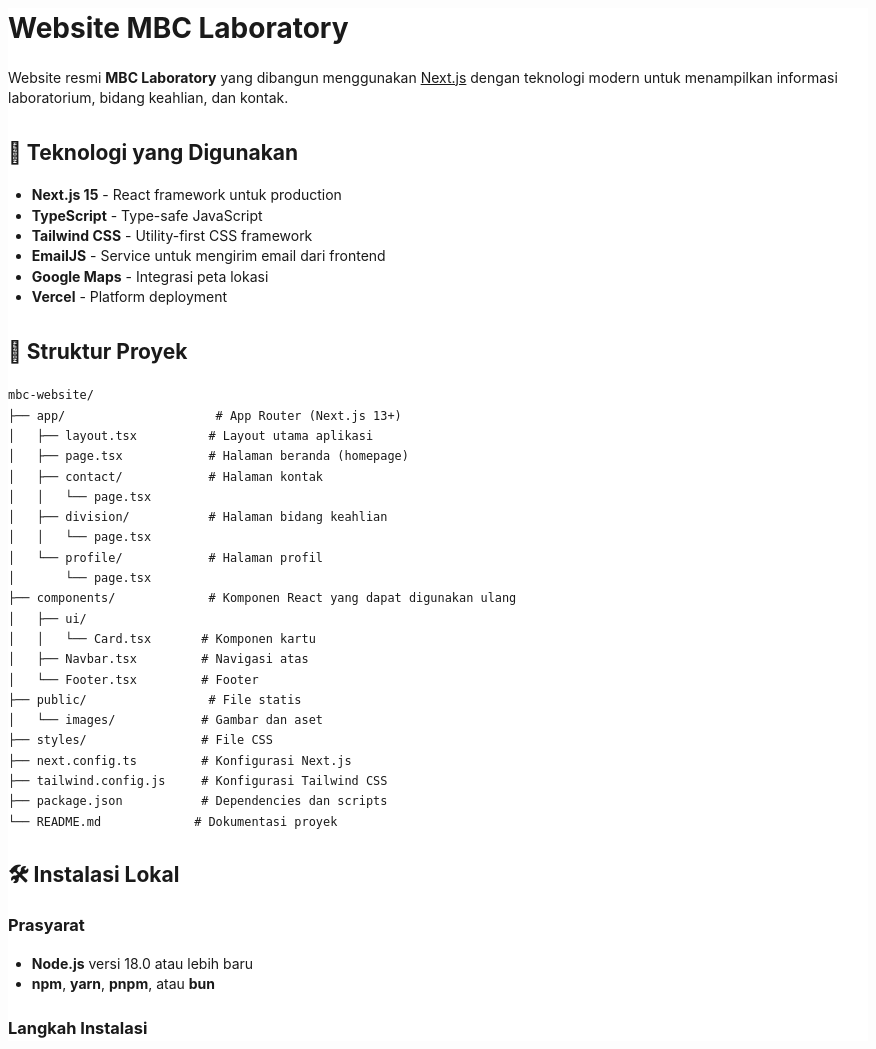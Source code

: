 # Website MBC Laboratory

Website resmi **MBC Laboratory** yang dibangun menggunakan [Next.js](https://nextjs.org) dengan teknologi modern untuk menampilkan informasi laboratorium, bidang keahlian, dan kontak.

## 🚀 Teknologi yang Digunakan

- **Next.js 15** - React framework untuk production
- **TypeScript** - Type-safe JavaScript
- **Tailwind CSS** - Utility-first CSS framework
- **EmailJS** - Service untuk mengirim email dari frontend
- **Google Maps** - Integrasi peta lokasi
- **Vercel** - Platform deployment

## 📁 Struktur Proyek

```
mbc-website/
├── app/                     # App Router (Next.js 13+)
│   ├── layout.tsx          # Layout utama aplikasi
│   ├── page.tsx            # Halaman beranda (homepage)
│   ├── contact/            # Halaman kontak
│   │   └── page.tsx
│   ├── division/           # Halaman bidang keahlian
│   │   └── page.tsx
│   └── profile/            # Halaman profil
│       └── page.tsx
├── components/             # Komponen React yang dapat digunakan ulang
│   ├── ui/
│   │   └── Card.tsx       # Komponen kartu
│   ├── Navbar.tsx         # Navigasi atas
│   └── Footer.tsx         # Footer
├── public/                 # File statis
│   └── images/            # Gambar dan aset
├── styles/                # File CSS
├── next.config.ts         # Konfigurasi Next.js
├── tailwind.config.js     # Konfigurasi Tailwind CSS
├── package.json           # Dependencies dan scripts
└── README.md             # Dokumentasi proyek
```

## 🛠 Instalasi Lokal

### Prasyarat

- **Node.js** versi 18.0 atau lebih baru
- **npm**, **yarn**, **pnpm**, atau **bun**

### Langkah Instalasi
